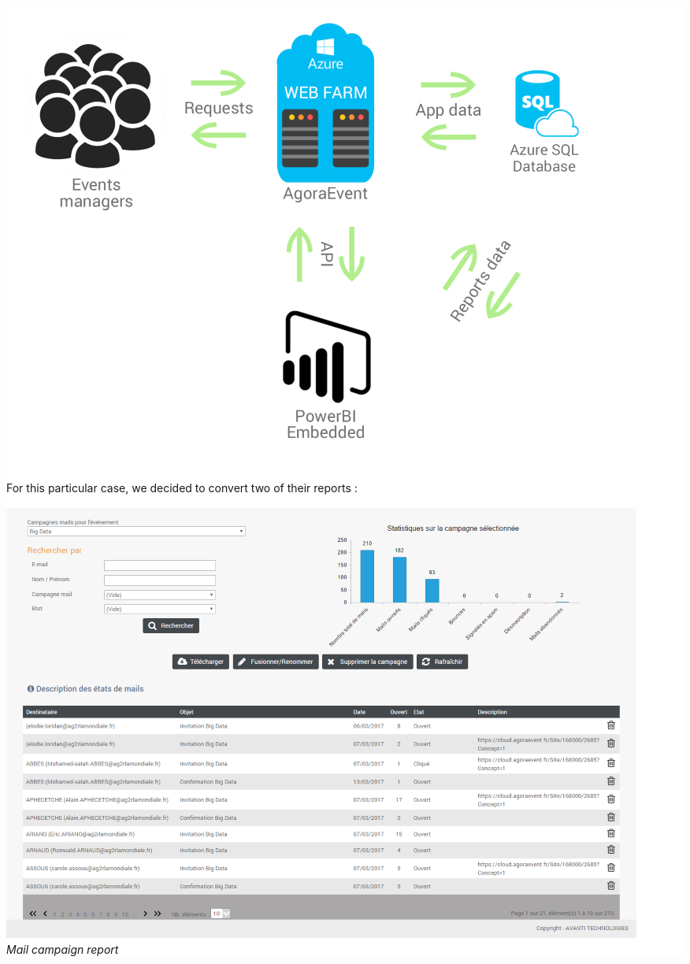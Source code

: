 ![AgoraEvent architecture](../images/avanti-technologies-powerbi/archi.png)


For this particular case, we decided to convert two of their reports :  

![AgoraEvent report 01](../images/avanti-technologies-powerbi/Telerik01.png)  
_Mail campaign report_
